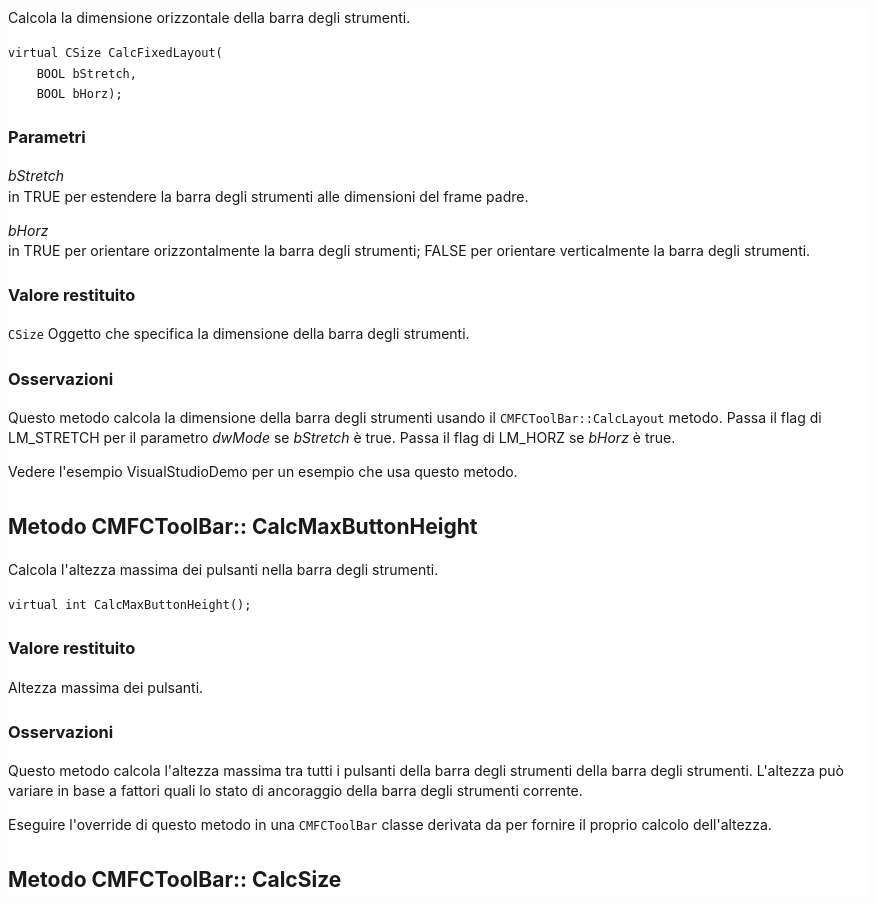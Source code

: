 Calcola la dimensione orizzontale della barra degli strumenti.

```
virtual CSize CalcFixedLayout(
    BOOL bStretch,
    BOOL bHorz);
```

### <a name="parameters"></a>Parametri

*bStretch*<br/>
in TRUE per estendere la barra degli strumenti alle dimensioni del frame padre.

*bHorz*<br/>
in TRUE per orientare orizzontalmente la barra degli strumenti; FALSE per orientare verticalmente la barra degli strumenti.

### <a name="return-value"></a>Valore restituito

`CSize` Oggetto che specifica la dimensione della barra degli strumenti.

### <a name="remarks"></a>Osservazioni

Questo metodo calcola la dimensione della barra degli strumenti usando il `CMFCToolBar::CalcLayout` metodo. Passa il flag di LM_STRETCH per il parametro *dwMode* se *bStretch* è true. Passa il flag di LM_HORZ se *bHorz* è true.

Vedere l'esempio VisualStudioDemo per un esempio che usa questo metodo.

## <a name="cmfctoolbarcalcmaxbuttonheight"></a><a name="calcmaxbuttonheight"></a>Metodo CMFCToolBar:: CalcMaxButtonHeight

Calcola l'altezza massima dei pulsanti nella barra degli strumenti.

```
virtual int CalcMaxButtonHeight();
```

### <a name="return-value"></a>Valore restituito

Altezza massima dei pulsanti.

### <a name="remarks"></a>Osservazioni

Questo metodo calcola l'altezza massima tra tutti i pulsanti della barra degli strumenti della barra degli strumenti. L'altezza può variare in base a fattori quali lo stato di ancoraggio della barra degli strumenti corrente.

Eseguire l'override di questo metodo in una `CMFCToolBar` classe derivata da per fornire il proprio calcolo dell'altezza.

## <a name="cmfctoolbarcalcsize"></a><a name="calcsize"></a>Metodo CMFCToolBar:: CalcSize
